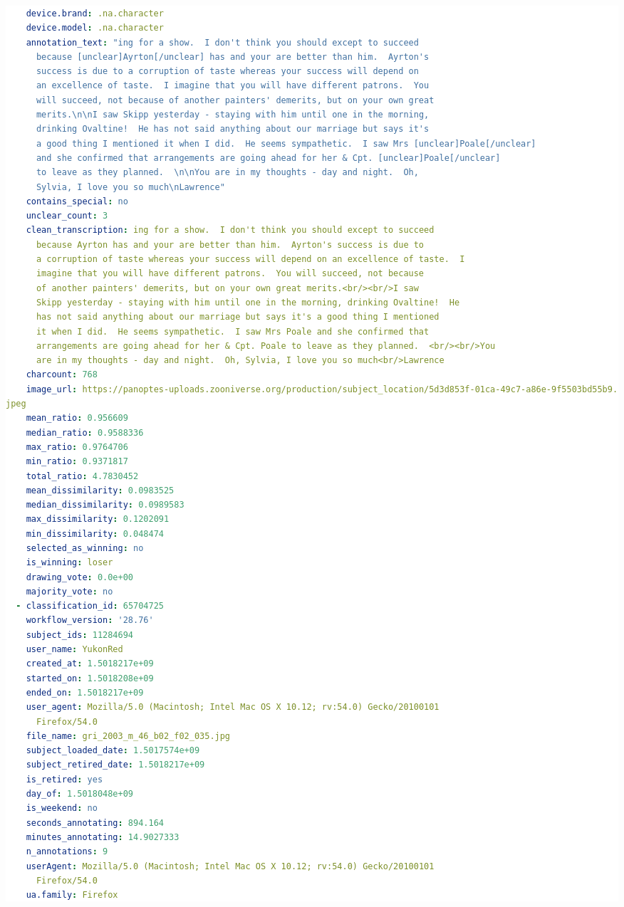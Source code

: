 ```yaml
    device.brand: .na.character
    device.model: .na.character
    annotation_text: "ing for a show.  I don't think you should except to succeed
      because [unclear]Ayrton[/unclear] has and your are better than him.  Ayrton's
      success is due to a corruption of taste whereas your success will depend on
      an excellence of taste.  I imagine that you will have different patrons.  You
      will succeed, not because of another painters' demerits, but on your own great
      merits.\n\nI saw Skipp yesterday - staying with him until one in the morning,
      drinking Ovaltine!  He has not said anything about our marriage but says it's
      a good thing I mentioned it when I did.  He seems sympathetic.  I saw Mrs [unclear]Poale[/unclear]
      and she confirmed that arrangements are going ahead for her & Cpt. [unclear]Poale[/unclear]
      to leave as they planned.  \n\nYou are in my thoughts - day and night.  Oh,
      Sylvia, I love you so much\nLawrence"
    contains_special: no
    unclear_count: 3
    clean_transcription: ing for a show.  I don't think you should except to succeed
      because Ayrton has and your are better than him.  Ayrton's success is due to
      a corruption of taste whereas your success will depend on an excellence of taste.  I
      imagine that you will have different patrons.  You will succeed, not because
      of another painters' demerits, but on your own great merits.<br/><br/>I saw
      Skipp yesterday - staying with him until one in the morning, drinking Ovaltine!  He
      has not said anything about our marriage but says it's a good thing I mentioned
      it when I did.  He seems sympathetic.  I saw Mrs Poale and she confirmed that
      arrangements are going ahead for her & Cpt. Poale to leave as they planned.  <br/><br/>You
      are in my thoughts - day and night.  Oh, Sylvia, I love you so much<br/>Lawrence
    charcount: 768
    image_url: https://panoptes-uploads.zooniverse.org/production/subject_location/5d3d853f-01ca-49c7-a86e-9f5503bd55b9.jpeg
    mean_ratio: 0.956609
    median_ratio: 0.9588336
    max_ratio: 0.9764706
    min_ratio: 0.9371817
    total_ratio: 4.7830452
    mean_dissimilarity: 0.0983525
    median_dissimilarity: 0.0989583
    max_dissimilarity: 0.1202091
    min_dissimilarity: 0.048474
    selected_as_winning: no
    is_winning: loser
    drawing_vote: 0.0e+00
    majority_vote: no
  - classification_id: 65704725
    workflow_version: '28.76'
    subject_ids: 11284694
    user_name: YukonRed
    created_at: 1.5018217e+09
    started_on: 1.5018208e+09
    ended_on: 1.5018217e+09
    user_agent: Mozilla/5.0 (Macintosh; Intel Mac OS X 10.12; rv:54.0) Gecko/20100101
      Firefox/54.0
    file_name: gri_2003_m_46_b02_f02_035.jpg
    subject_loaded_date: 1.5017574e+09
    subject_retired_date: 1.5018217e+09
    is_retired: yes
    day_of: 1.5018048e+09
    is_weekend: no
    seconds_annotating: 894.164
    minutes_annotating: 14.9027333
    n_annotations: 9
    userAgent: Mozilla/5.0 (Macintosh; Intel Mac OS X 10.12; rv:54.0) Gecko/20100101
      Firefox/54.0
    ua.family: Firefox
```